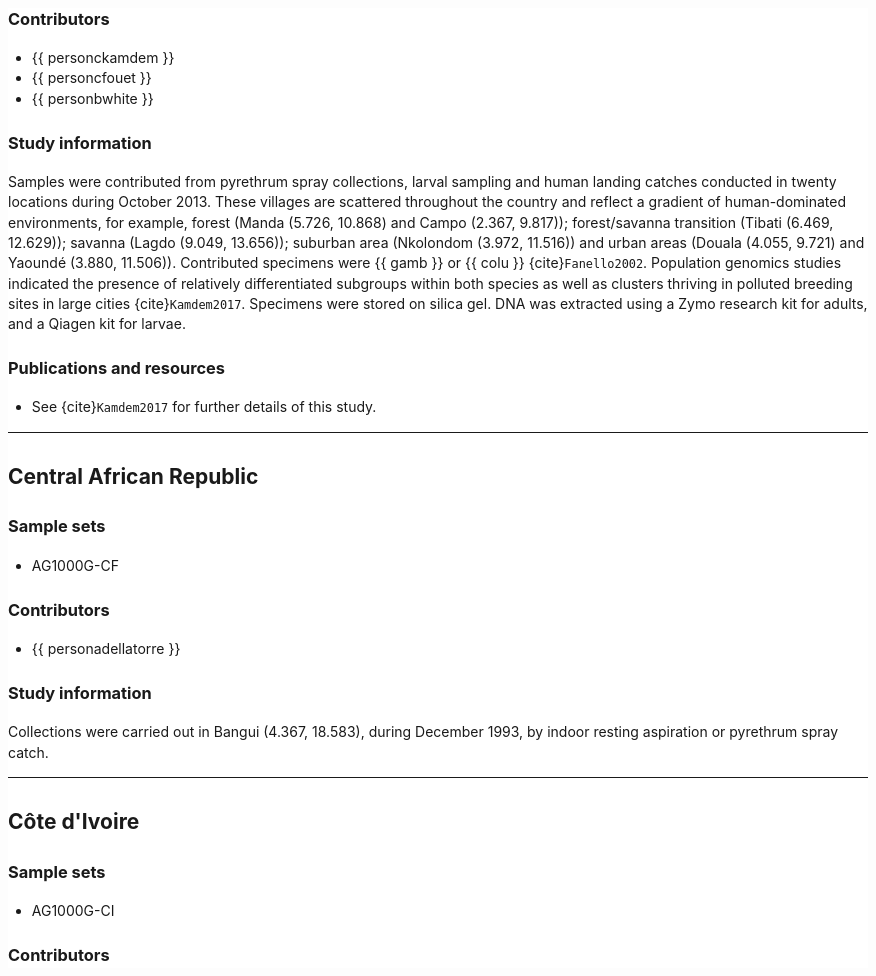 ### Contributors

* {{ personckamdem }}
* {{ personcfouet }}
* {{ personbwhite }}

### Study information

Samples were contributed from pyrethrum spray collections, larval sampling and human landing catches conducted in twenty locations during October 2013.
These villages are scattered throughout the country and reflect a gradient of human-dominated environments, for example, forest (Manda (5.726, 10.868) and Campo (2.367, 9.817)); forest/savanna transition (Tibati (6.469, 12.629)); savanna (Lagdo (9.049, 13.656)); suburban area (Nkolondom (3.972, 11.516)) and urban areas (Douala (4.055, 9.721) and Yaoundé (3.880, 11.506)).
Contributed specimens were {{ gamb }} or {{ colu }} {cite}`Fanello2002`.
Population genomics studies indicated the presence of relatively differentiated subgroups within both species as well as clusters thriving in polluted breeding sites in large cities {cite}`Kamdem2017`.
Specimens were stored on silica gel.
DNA was extracted using a Zymo research kit for adults, and a Qiagen kit for larvae.

### Publications and resources

* See {cite}`Kamdem2017` for further details of this study.

---

## Central African Republic

### Sample sets

* AG1000G-CF

### Contributors

* {{ personadellatorre }}

### Study information

Collections were carried out in Bangui (4.367, 18.583), during December 1993, by indoor resting aspiration or pyrethrum spray catch.

---

## Côte d'Ivoire

### Sample sets

* AG1000G-CI

### Contributors
